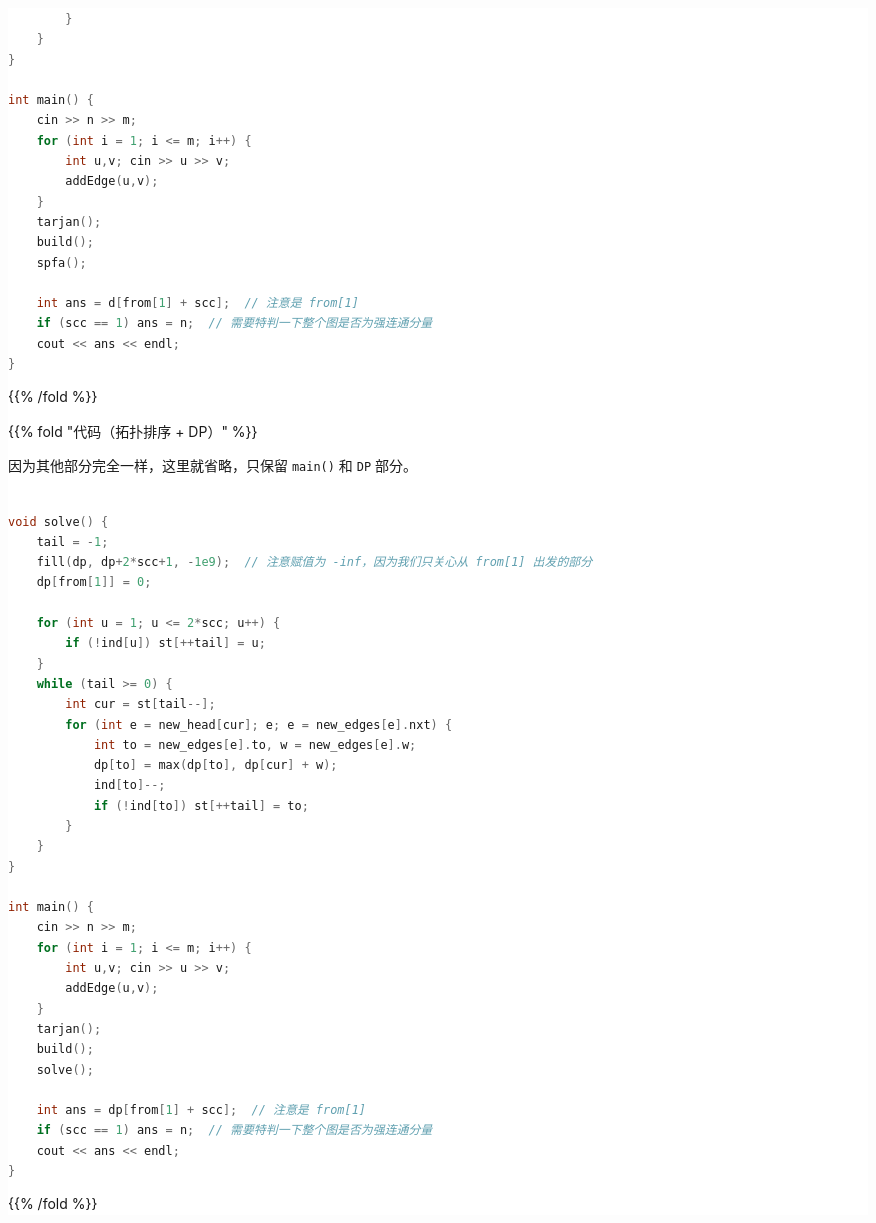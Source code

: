 ```cpp
        }
    }
}

int main() {
    cin >> n >> m;
    for (int i = 1; i <= m; i++) {
        int u,v; cin >> u >> v;
        addEdge(u,v);
    }
    tarjan();
    build();
    spfa();

    int ans = d[from[1] + scc];  // 注意是 from[1]
    if (scc == 1) ans = n;  // 需要特判一下整个图是否为强连通分量
    cout << ans << endl;
}
```

{{% /fold %}}

{{% fold "代码（拓扑排序 + DP）" %}}

因为其他部分完全一样，这里就省略，只保留 `main()` 和 `DP` 部分。

```cpp

void solve() {
    tail = -1;
    fill(dp, dp+2*scc+1, -1e9);  // 注意赋值为 -inf，因为我们只关心从 from[1] 出发的部分
    dp[from[1]] = 0;

    for (int u = 1; u <= 2*scc; u++) {
        if (!ind[u]) st[++tail] = u;
    }
    while (tail >= 0) {
        int cur = st[tail--];
        for (int e = new_head[cur]; e; e = new_edges[e].nxt) {
            int to = new_edges[e].to, w = new_edges[e].w;
            dp[to] = max(dp[to], dp[cur] + w);
            ind[to]--;
            if (!ind[to]) st[++tail] = to;
        }
    }
}

int main() {
    cin >> n >> m;
    for (int i = 1; i <= m; i++) {
        int u,v; cin >> u >> v;
        addEdge(u,v);
    }
    tarjan();
    build();
    solve();

    int ans = dp[from[1] + scc];  // 注意是 from[1]
    if (scc == 1) ans = n;  // 需要特判一下整个图是否为强连通分量
    cout << ans << endl;
}
```

{{% /fold %}}

